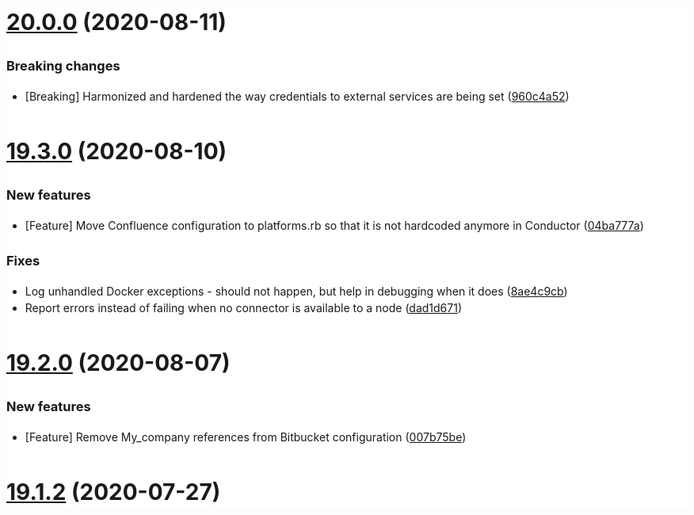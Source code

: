 # [20.0.0](https://www.site.my_company.net/git/projects/PROJECTrepos/hybrid_platforms_conductor/compare/commits?targetBranch=refs%2Ftags%2Fv19.3.0&sourceBranch=refs%2Ftags%2Fv20.0.0) (2020-08-11)

### Breaking changes

* [Breaking] Harmonized and hardened the way credentials to external services are being set ([960c4a52](https://www.site.my_company.net/git/projects/PROJECTrepos/hybrid_platforms_conductor/commits/960c4a527bfdcabc0d03da9cc7bec5508b524550))

# [19.3.0](https://www.site.my_company.net/git/projects/PROJECTrepos/hybrid_platforms_conductor/compare/commits?targetBranch=refs%2Ftags%2Fv19.2.0&sourceBranch=refs%2Ftags%2Fv19.3.0) (2020-08-10)

### New features

* [Feature] Move Confluence configuration to platforms.rb so that it is not hardcoded anymore in Conductor ([04ba777a](https://www.site.my_company.net/git/projects/PROJECTrepos/hybrid_platforms_conductor/commits/04ba777afe37504ee11c8d57d22d1489801c2303))

### Fixes

* Log unhandled Docker exceptions - should not happen, but help in debugging when it does ([8ae4c9cb](https://www.site.my_company.net/git/projects/PROJECTrepos/hybrid_platforms_conductor/commits/8ae4c9cb382b1b14f850c0ffe52c62e46dfda788))
* Report errors instead of failing when no connector is available to a node ([dad1d671](https://www.site.my_company.net/git/projects/PROJECTrepos/hybrid_platforms_conductor/commits/dad1d671a8d3101248fb6d510cbe6373b08d0adb))

# [19.2.0](https://www.site.my_company.net/git/projects/PROJECTrepos/hybrid_platforms_conductor/compare/commits?targetBranch=refs%2Ftags%2Fv19.1.2&sourceBranch=refs%2Ftags%2Fv19.2.0) (2020-08-07)

### New features

* [Feature] Remove My_company references from Bitbucket configuration ([007b75be](https://www.site.my_company.net/git/projects/PROJECTrepos/hybrid_platforms_conductor/commits/007b75beeecfd791b04efaf34d725852821401a2))

# [19.1.2](https://www.site.my_company.net/git/projects/PROJECTrepos/hybrid_platforms_conductor/compare/commits?targetBranch=refs%2Ftags%2Fv19.1.1&sourceBranch=refs%2Ftags%2Fv19.1.2) (2020-07-27)
